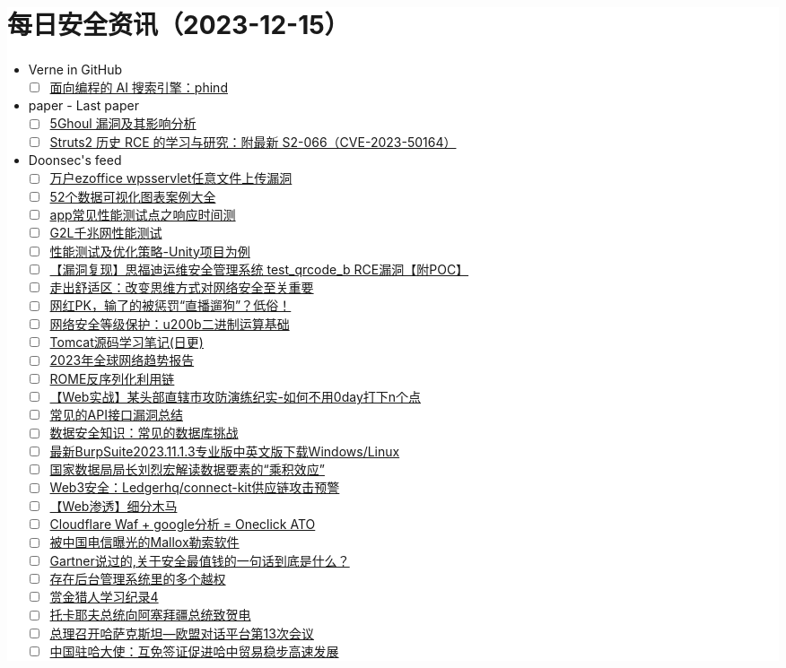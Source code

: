 # 每日安全资讯（2023-12-15）

- Verne in GitHub
  - [ ] [面向编程的 AI 搜索引擎：phind](https://einverne.github.io/post/2023/12/phind.html)
- paper - Last paper
  - [ ] [5Ghoul 漏洞及其影响分析](https://paper.seebug.org/3087/)
  - [ ] [Struts2 历史 RCE 的学习与研究：附最新 S2-066（CVE-2023-50164）](https://paper.seebug.org/3086/)
- Doonsec's feed
  - [ ] [万户ezoffice wpsservlet任意文件上传漏洞](https://mp.weixin.qq.com/s?__biz=MzU1ODQ2NTY3Ng==&mid=2247484823&idx=1&sn=6501a26c3ea12b677996591606a8bb75)
  - [ ] [52个数据可视化图表案例大全](https://mp.weixin.qq.com/s?__biz=MzkyMDE5ODYwMw==&mid=2247519946&idx=1&sn=624d8cf0cb2894519c80e2ad3bfafa23)
  - [ ] [app常见性能测试点之响应时间测](https://mp.weixin.qq.com/s?__biz=MzA5NDk4NTU3Mg==&mid=2649586705&idx=3&sn=58ef11d192875e930d847dae4b077792)
  - [ ] [G2L千兆网性能测试](https://mp.weixin.qq.com/s?__biz=MzA5NDk4NTU3Mg==&mid=2649586705&idx=2&sn=6752deec0a3afd185ed5a499570cf19f)
  - [ ] [性能测试及优化策略-Unity项目为例](https://mp.weixin.qq.com/s?__biz=MzA5NDk4NTU3Mg==&mid=2649586705&idx=1&sn=9239b0eaf22bb0bf6c8b544c955521db)
  - [ ] [【漏洞复现】思福迪运维安全管理系统 test_qrcode_b RCE漏洞【附POC】](https://mp.weixin.qq.com/s?__biz=MzkxMTUyMjUxMw==&mid=2247518021&idx=1&sn=0aac9fa7341aa4d756193db437bc80e9)
  - [ ] [走出舒适区：改变思维方式对网络安全至关重要](https://mp.weixin.qq.com/s?__biz=Mzg2NjY2MTI3Mg==&mid=2247493453&idx=2&sn=453bc6d43de1e353b9c6662000ddb969)
  - [ ] [网红PK，输了的被惩罚“直播遛狗”？低俗！](https://mp.weixin.qq.com/s?__biz=MzA5MzU5MzQzMA==&mid=2652103583&idx=2&sn=2309d5b8208bd7765dd08a162fd221b0)
  - [ ] [网络安全等级保护：u200b二进制运算基础](https://mp.weixin.qq.com/s?__biz=MzA5MzU5MzQzMA==&mid=2652103583&idx=1&sn=87375e0c91049e447a56f25c24c94aa3)
  - [ ] [Tomcat源码学习笔记(日更)](https://mp.weixin.qq.com/s?__biz=MzAwMDQwNTE5MA==&mid=2650247218&idx=1&sn=fda88a1a4028fca20e09b15cdafe550e)
  - [ ] [2023年全球网络趋势报告](https://mp.weixin.qq.com/s?__biz=MzA3MTM0NTQzNA==&mid=2455768076&idx=1&sn=b972759c7e2544a9a5d57c84048d0aa4)
  - [ ] [ROME反序列化利用链](https://mp.weixin.qq.com/s?__biz=MzU2NDY2OTU4Nw==&mid=2247511251&idx=1&sn=71f56c7219f301b9b220f927ec2ceb4e)
  - [ ] [【Web实战】某头部直辖市攻防演练纪实-如何不用0day打下n个点](https://mp.weixin.qq.com/s?__biz=Mzg2NjQ2NzU3Ng==&mid=2247493343&idx=1&sn=0bff35e475fce0dc45135a38eb481430)
  - [ ] [常见的API接口漏洞总结](https://mp.weixin.qq.com/s?__biz=Mzg3NTUzOTg3NA==&mid=2247510342&idx=1&sn=65636bc862e4e870c2ad03e17310066c)
  - [ ] [数据安全知识：常见的数据库挑战](https://mp.weixin.qq.com/s?__biz=Mzg2NjY2MTI3Mg==&mid=2247493453&idx=1&sn=746178070bdf4f6c94d7e9b1e433e886)
  - [ ] [最新BurpSuite2023.11.1.3专业版中英文版下载Windows/Linux](https://mp.weixin.qq.com/s?__biz=Mzg3ODE2MjkxMQ==&mid=2247484452&idx=1&sn=54fbd392cb93a0fe356e0e1a5e27ec87)
  - [ ] [国家数据局局长刘烈宏解读数据要素的“乘积效应”](https://mp.weixin.qq.com/s?__biz=MzI5NDM2MzM4Nw==&mid=2247484579&idx=1&sn=5a9b06ab5fd7345bfbcdef4008d5c516)
  - [ ] [Web3安全：Ledgerhq/connect-kit供应链攻击预警](https://mp.weixin.qq.com/s?__biz=Mzg4MDcxNTc2NA==&mid=2247486172&idx=1&sn=13cb0c21d9c2ebf635d8bc94f169d4be)
  - [ ] [【Web渗透】细分木马](https://mp.weixin.qq.com/s?__biz=MzkzNDU5OTg3Mw==&mid=2247484743&idx=1&sn=3930c98dde3619eb8e91d7362b95cc6b)
  - [ ] [Cloudflare Waf + google分析 = Oneclick ATO](https://mp.weixin.qq.com/s?__biz=MzU0NDI5NTY4OQ==&mid=2247484448&idx=1&sn=f8c4dcabd3e2f3f80c48bf6f83c12cb6)
  - [ ] [被中国电信曝光的Mallox勒索软件](https://mp.weixin.qq.com/s?__biz=MzIyOTczMjI2MQ==&mid=2247485918&idx=1&sn=d6b82ac6fb1ce21176f1f5cc4843f195)
  - [ ] [Gartner说过的,关于安全最值钱的一句话到底是什么？](https://mp.weixin.qq.com/s?__biz=MzAxOTk3NTg5OQ==&mid=2247489683&idx=1&sn=480c8061908a4b9168d27bd7b0bb779a)
  - [ ] [存在后台管理系统里的多个越权](https://mp.weixin.qq.com/s?__biz=MzIzMTIzNTM0MA==&mid=2247493006&idx=1&sn=283c59f2928f221415f113abb8caea08)
  - [ ] [赏金猎人学习纪录4](https://mp.weixin.qq.com/s?__biz=MzkxODA4NjQwNQ==&mid=2247494296&idx=1&sn=3497e689d42d1df3b9d364179b8cc016)
  - [ ] [托卡耶夫总统向阿塞拜疆总统致贺电](https://mp.weixin.qq.com/s?__biz=MzkxOTI3ODI3NA==&mid=2247490439&idx=3&sn=49811bfc4f0bb67df55c956ff264f692)
  - [ ] [总理召开哈萨克斯坦—欧盟对话平台第13次会议](https://mp.weixin.qq.com/s?__biz=MzkxOTI3ODI3NA==&mid=2247490439&idx=2&sn=38fd566977165dcebc97a5ab4d683288)
  - [ ] [中国驻哈大使：互免签证促进哈中贸易稳步高速发展](https://mp.weixin.qq.com/s?__biz=MzkxOTI3ODI3NA==&mid=2247490439&idx=1&sn=677fa09745e43fd15d22e207e382c3fa)